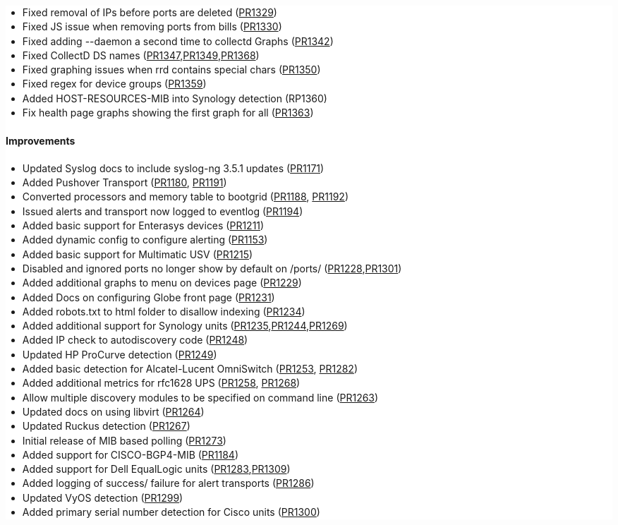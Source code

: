   - Fixed removal of IPs before ports are deleted ([PR1329](https://github.com/jadounrahul/kartsnms/pull/1329))
  - Fixed JS issue when removing ports from bills ([PR1330](https://github.com/jadounrahul/kartsnms/pull/1330))
  - Fixed adding --daemon a second time to collectd Graphs ([PR1342](https://github.com/jadounrahul/kartsnms/pull/1342))
  - Fixed CollectD DS names ([PR1347](https://github.com/jadounrahul/kartsnms/pull/1347),[PR1349](https://github.com/jadounrahul/kartsnms/pull/1349),[PR1368](https://github.com/jadounrahul/kartsnms/pull/1368))
  - Fixed graphing issues when rrd contains special chars ([PR1350](https://github.com/jadounrahul/kartsnms/pull/1350))
  - Fixed regex for device groups ([PR1359](https://github.com/jadounrahul/kartsnms/pull/1359))
  - Added HOST-RESOURCES-MIB into Synology detection (RP1360)
  - Fix health page graphs showing the first graph for all ([PR1363](https://github.com/jadounrahul/kartsnms/pull/1363))

#### Improvements
  - Updated Syslog docs to include syslog-ng 3.5.1 updates ([PR1171](https://github.com/jadounrahul/kartsnms/pull/1171))
  - Added Pushover Transport ([PR1180](https://github.com/jadounrahul/kartsnms/pull/1180), [PR1191](https://github.com/jadounrahul/kartsnms/pull/1191))
  - Converted processors and memory table to bootgrid ([PR1188](https://github.com/jadounrahul/kartsnms/pull/1188), [PR1192](https://github.com/jadounrahul/kartsnms/pull/1192))
  - Issued alerts and transport now logged to eventlog ([PR1194](https://github.com/jadounrahul/kartsnms/pull/1194))
  - Added basic support for Enterasys devices ([PR1211](https://github.com/jadounrahul/kartsnms/pull/1211))
  - Added dynamic config to configure alerting ([PR1153](https://github.com/jadounrahul/kartsnms/pull/1153))
  - Added basic support for Multimatic USV ([PR1215](https://github.com/jadounrahul/kartsnms/pull/1215))
  - Disabled and ignored ports no longer show by default on /ports/ ([PR1228](https://github.com/jadounrahul/kartsnms/pull/1228),[PR1301](https://github.com/jadounrahul/kartsnms/pull/1301))
  - Added additional graphs to menu on devices page ([PR1229](https://github.com/jadounrahul/kartsnms/pull/1229))
  - Added Docs on configuring Globe front page ([PR1231](https://github.com/jadounrahul/kartsnms/pull/1231))
  - Added robots.txt to html folder to disallow indexing ([PR1234](https://github.com/jadounrahul/kartsnms/pull/1234))
  - Added additional support for Synology units ([PR1235](https://github.com/jadounrahul/kartsnms/pull/1235),[PR1244](https://github.com/jadounrahul/kartsnms/pull/1244),[PR1269](https://github.com/jadounrahul/kartsnms/pull/1269))
  - Added IP check to autodiscovery code ([PR1248](https://github.com/jadounrahul/kartsnms/pull/1248))
  - Updated HP ProCurve detection ([PR1249](https://github.com/jadounrahul/kartsnms/pull/1249))
  - Added basic detection for Alcatel-Lucent OmniSwitch ([PR1253](https://github.com/jadounrahul/kartsnms/pull/1253), [PR1282](https://github.com/jadounrahul/kartsnms/pull/1282))
  - Added additional metrics for rfc1628 UPS ([PR1258](https://github.com/jadounrahul/kartsnms/pull/1258), [PR1268](https://github.com/jadounrahul/kartsnms/pull/1268))
  - Allow multiple discovery modules to be specified on command line ([PR1263](https://github.com/jadounrahul/kartsnms/pull/1263))
  - Updated docs on using libvirt ([PR1264](https://github.com/jadounrahul/kartsnms/pull/1264))
  - Updated Ruckus detection ([PR1267](https://github.com/jadounrahul/kartsnms/pull/1267))
  - Initial release of MIB based polling ([PR1273](https://github.com/jadounrahul/kartsnms/pull/1273))
  - Added support for CISCO-BGP4-MIB ([PR1184](https://github.com/jadounrahul/kartsnms/pull/1184))
  - Added support for Dell EqualLogic units ([PR1283](https://github.com/jadounrahul/kartsnms/pull/1283),[PR1309](https://github.com/jadounrahul/kartsnms/pull/1309))
  - Added logging of success/ failure for alert transports ([PR1286](https://github.com/jadounrahul/kartsnms/pull/1286))
  - Updated VyOS detection ([PR1299](https://github.com/jadounrahul/kartsnms/pull/1299))
  - Added primary serial number detection for Cisco units ([PR1300](https://github.com/jadounrahul/kartsnms/pull/1300))